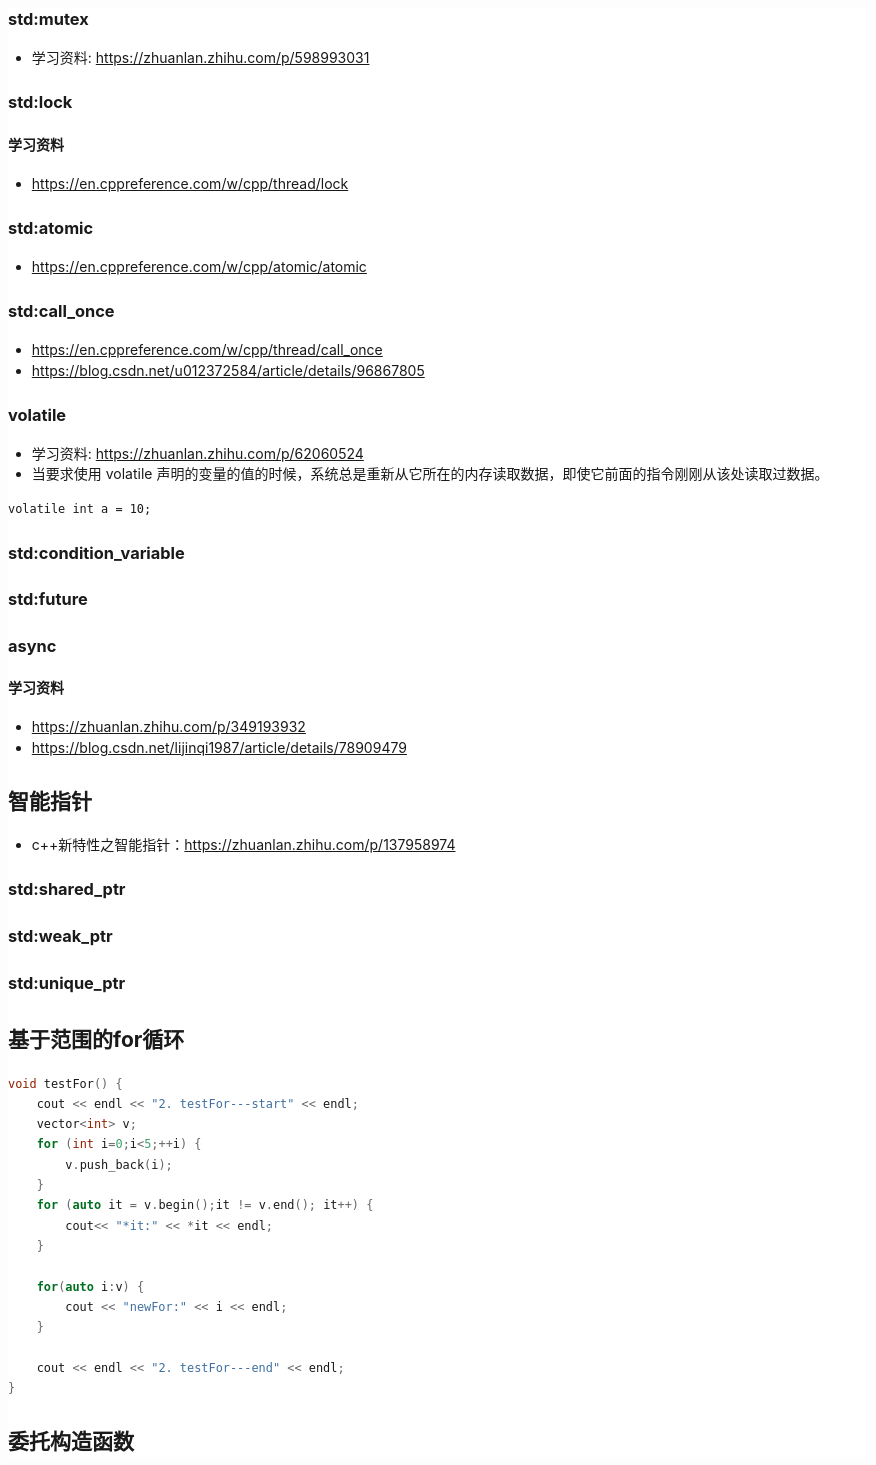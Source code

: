 ### std:mutex
- 学习资料: https://zhuanlan.zhihu.com/p/598993031
### std:lock
#### 学习资料
- https://en.cppreference.com/w/cpp/thread/lock

### std:atomic
- https://en.cppreference.com/w/cpp/atomic/atomic

### std:call_once
- https://en.cppreference.com/w/cpp/thread/call_once
- https://blog.csdn.net/u012372584/article/details/96867805

### volatile
- 学习资料: https://zhuanlan.zhihu.com/p/62060524
- 当要求使用 volatile 声明的变量的值的时候，系统总是重新从它所在的内存读取数据，即使它前面的指令刚刚从该处读取过数据。
```
volatile int a = 10;
```

### std:condition_variable
### std:future
### async
#### 学习资料
- https://zhuanlan.zhihu.com/p/349193932
- https://blog.csdn.net/lijinqi1987/article/details/78909479

## 智能指针
- c++新特性之智能指针：https://zhuanlan.zhihu.com/p/137958974
### std:shared_ptr
### std:weak_ptr
### std:unique_ptr

## 基于范围的for循环
```c++
void testFor() {
    cout << endl << "2. testFor---start" << endl;
    vector<int> v;
    for (int i=0;i<5;++i) {
        v.push_back(i);
    }
    for (auto it = v.begin();it != v.end(); it++) {
        cout<< "*it:" << *it << endl;
    }

    for(auto i:v) {
        cout << "newFor:" << i << endl;
    }

    cout << endl << "2. testFor---end" << endl;
}
```
## 委托构造函数
